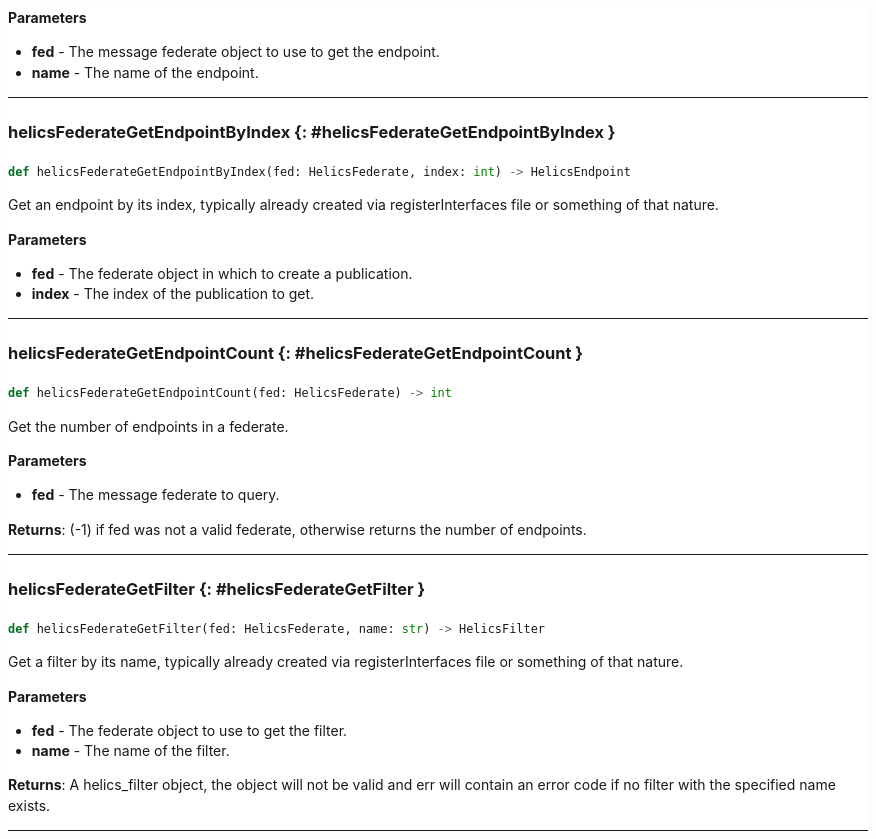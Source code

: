 **Parameters**

* **fed** - The message federate object to use to get the endpoint.
* **name** - The name of the endpoint.

------

### helicsFederateGetEndpointByIndex {: #helicsFederateGetEndpointByIndex }

```python
def helicsFederateGetEndpointByIndex(fed: HelicsFederate, index: int) -> HelicsEndpoint
```

Get an endpoint by its index, typically already created via registerInterfaces file or something of that nature.

**Parameters**

* **fed** - The federate object in which to create a publication.
* **index** - The index of the publication to get.

------

### helicsFederateGetEndpointCount {: #helicsFederateGetEndpointCount }

```python
def helicsFederateGetEndpointCount(fed: HelicsFederate) -> int
```

Get the number of endpoints in a federate.

**Parameters**

* **fed** - The message federate to query.

**Returns**: (-1) if fed was not a valid federate, otherwise returns the number of endpoints.

------

### helicsFederateGetFilter {: #helicsFederateGetFilter }

```python
def helicsFederateGetFilter(fed: HelicsFederate, name: str) -> HelicsFilter
```

Get a filter by its name, typically already created via registerInterfaces file or something of that nature.

**Parameters**

* **fed** - The federate object to use to get the filter.
* **name** - The name of the filter.

**Returns**: A helics_filter object, the object will not be valid and err will contain an error code if no filter with the specified name exists.

------
